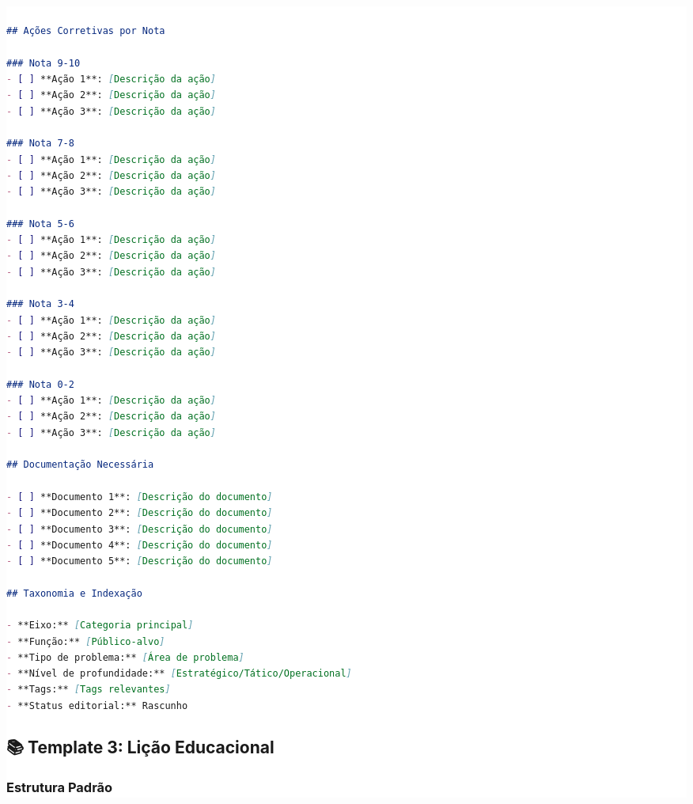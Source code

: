 ```markdown

## Ações Corretivas por Nota

### Nota 9-10
- [ ] **Ação 1**: [Descrição da ação]
- [ ] **Ação 2**: [Descrição da ação]
- [ ] **Ação 3**: [Descrição da ação]

### Nota 7-8
- [ ] **Ação 1**: [Descrição da ação]
- [ ] **Ação 2**: [Descrição da ação]
- [ ] **Ação 3**: [Descrição da ação]

### Nota 5-6
- [ ] **Ação 1**: [Descrição da ação]
- [ ] **Ação 2**: [Descrição da ação]
- [ ] **Ação 3**: [Descrição da ação]

### Nota 3-4
- [ ] **Ação 1**: [Descrição da ação]
- [ ] **Ação 2**: [Descrição da ação]
- [ ] **Ação 3**: [Descrição da ação]

### Nota 0-2
- [ ] **Ação 1**: [Descrição da ação]
- [ ] **Ação 2**: [Descrição da ação]
- [ ] **Ação 3**: [Descrição da ação]

## Documentação Necessária

- [ ] **Documento 1**: [Descrição do documento]
- [ ] **Documento 2**: [Descrição do documento]
- [ ] **Documento 3**: [Descrição do documento]
- [ ] **Documento 4**: [Descrição do documento]
- [ ] **Documento 5**: [Descrição do documento]

## Taxonomia e Indexação

- **Eixo:** [Categoria principal]
- **Função:** [Público-alvo]
- **Tipo de problema:** [Área de problema]
- **Nível de profundidade:** [Estratégico/Tático/Operacional]
- **Tags:** [Tags relevantes]
- **Status editorial:** Rascunho
```

## 📚 Template 3: Lição Educacional

### Estrutura Padrão
